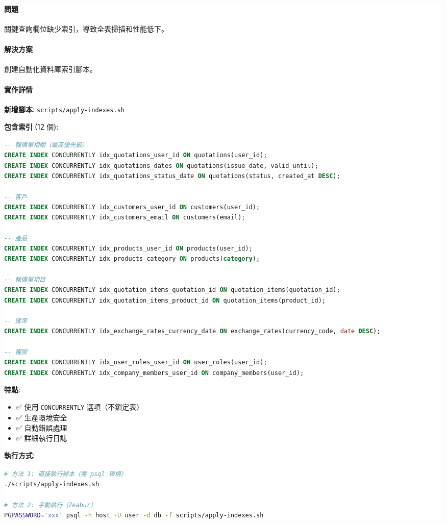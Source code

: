 #### 問題
關鍵查詢欄位缺少索引，導致全表掃描和性能低下。

#### 解決方案
創建自動化資料庫索引腳本。

#### 實作詳情

**新增腳本**: `scripts/apply-indexes.sh`

**包含索引** (12 個):

```sql
-- 報價單相關（最高優先級）
CREATE INDEX CONCURRENTLY idx_quotations_user_id ON quotations(user_id);
CREATE INDEX CONCURRENTLY idx_quotations_dates ON quotations(issue_date, valid_until);
CREATE INDEX CONCURRENTLY idx_quotations_status_date ON quotations(status, created_at DESC);

-- 客戶
CREATE INDEX CONCURRENTLY idx_customers_user_id ON customers(user_id);
CREATE INDEX CONCURRENTLY idx_customers_email ON customers(email);

-- 產品
CREATE INDEX CONCURRENTLY idx_products_user_id ON products(user_id);
CREATE INDEX CONCURRENTLY idx_products_category ON products(category);

-- 報價單項目
CREATE INDEX CONCURRENTLY idx_quotation_items_quotation_id ON quotation_items(quotation_id);
CREATE INDEX CONCURRENTLY idx_quotation_items_product_id ON quotation_items(product_id);

-- 匯率
CREATE INDEX CONCURRENTLY idx_exchange_rates_currency_date ON exchange_rates(currency_code, date DESC);

-- 權限
CREATE INDEX CONCURRENTLY idx_user_roles_user_id ON user_roles(user_id);
CREATE INDEX CONCURRENTLY idx_company_members_user_id ON company_members(user_id);
```

**特點**:
- ✅ 使用 `CONCURRENTLY` 選項（不鎖定表）
- ✅ 生產環境安全
- ✅ 自動錯誤處理
- ✅ 詳細執行日誌

**執行方式**:
```bash
# 方法 1: 直接執行腳本（需 psql 環境）
./scripts/apply-indexes.sh

# 方法 2: 手動執行（Zeabur）
PGPASSWORD='xxx' psql -h host -U user -d db -f scripts/apply-indexes.sh
```
